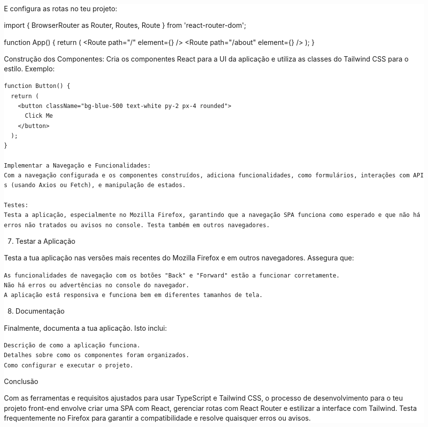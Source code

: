 E configura as rotas no teu projeto:

import { BrowserRouter as Router, Routes, Route } from 'react-router-dom';

function App() {
  return (
    <Router>
      <Routes>
        <Route path="/" element={<Home />} />
        <Route path="/about" element={<About />} />
      </Routes>
    </Router>
  );
}

Construção dos Componentes:
Cria os componentes React para a UI da aplicação e utiliza as classes do Tailwind CSS para o estilo. Exemplo:

    function Button() {
      return (
        <button className="bg-blue-500 text-white py-2 px-4 rounded">
          Click Me
        </button>
      );
    }

    Implementar a Navegação e Funcionalidades:
    Com a navegação configurada e os componentes construídos, adiciona funcionalidades, como formulários, interações com APIs (usando Axios ou Fetch), e manipulação de estados.

    Testes:
    Testa a aplicação, especialmente no Mozilla Firefox, garantindo que a navegação SPA funciona como esperado e que não há erros não tratados ou avisos no console. Testa também em outros navegadores.

7. Testar a Aplicação

Testa a tua aplicação nas versões mais recentes do Mozilla Firefox e em outros navegadores. Assegura que:

    As funcionalidades de navegação com os botões "Back" e "Forward" estão a funcionar corretamente.
    Não há erros ou advertências no console do navegador.
    A aplicação está responsiva e funciona bem em diferentes tamanhos de tela.

8. Documentação

Finalmente, documenta a tua aplicação. Isto inclui:

    Descrição de como a aplicação funciona.
    Detalhes sobre como os componentes foram organizados.
    Como configurar e executar o projeto.

Conclusão

Com as ferramentas e requisitos ajustados para usar TypeScript e Tailwind CSS, o processo de desenvolvimento para o teu projeto front-end envolve criar uma SPA com React, gerenciar rotas com React Router e estilizar a interface com Tailwind. Testa frequentemente no Firefox para garantir a compatibilidade e resolve quaisquer erros ou avisos.
